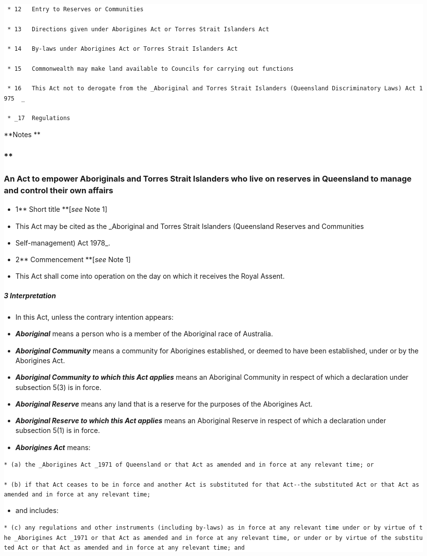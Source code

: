      * 12	Entry to Reserves or Communities	 

     * 13	Directions given under Aborigines Act or Torres Strait Islanders Act	 

     * 14	By-laws under Aborigines Act or Torres Strait Islanders Act	 

     * 15	Commonwealth may make land available to Councils for carrying out functions	 

     * 16	This Act not to derogate from the _Aboriginal and Torres Strait Islanders (Queensland Discriminatory Laws) Act 1975	 _

     * _17	Regulations	 

**Notes	 **

### **
### An Act to empower Aboriginals and Torres Strait Islanders who live on reserves in Queensland to manage and control their own affairs


   * 1**  Short title **[_see_ Note 1]

   * This Act may be cited as the _Aboriginal and Torres Strait Islanders (Queensland Reserves and Communities
   * Self-management) Act 1978_.


   * 2**  Commencement **[_see_ Note 1]

   * This Act shall come into operation on the day on which it receives the Royal Assent.

##### 3  Interpretation

   * In this Act, unless the contrary intention appears:

   * **_Aboriginal_** means a person who is a member of the Aboriginal race of Australia.

   * **_Aboriginal Community_** means a community for Aborigines established, or deemed to have been established, under or by the Aborigines Act.

   * **_Aboriginal Community to which this Act applies_** means an Aboriginal Community in respect of which a declaration under subsection 5(3) is in force.

   * **_Aboriginal Reserve_** means any land that is a reserve for the purposes of the Aborigines Act.

   * **_Aboriginal Reserve to which this Act applies_** means an Aboriginal Reserve in respect of which a declaration under subsection 5(1) is in force.

   * **_Aborigines Act_** means:

    * (a) the _Aborigines Act _1971 of Queensland or that Act as amended and in force at any relevant time; or

    * (b) if that Act ceases to be in force and another Act is substituted for that Act--the substituted Act or that Act as amended and in force at any relevant time;

   * and includes: 

    * (c) any regulations and other instruments (including by-laws) as in force at any relevant time under or by virtue of the _Aborigines Act _1971 or that Act as amended and in force at any relevant time, or under or by virtue of the substituted Act or that Act as amended and in force at any relevant time; and
